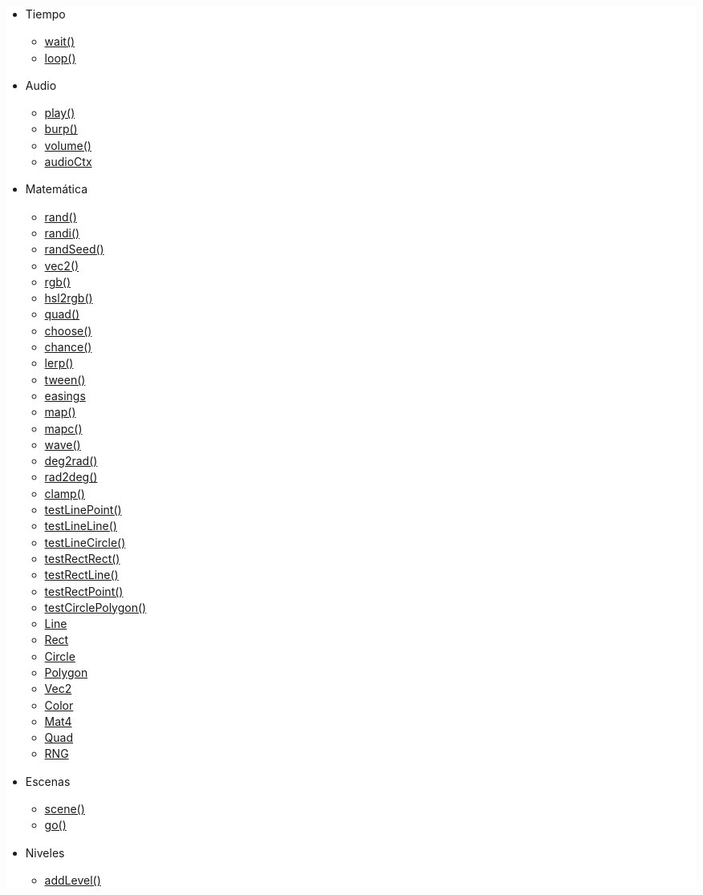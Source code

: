 * Tiempo
    * [wait()]()
    * [loop()]()

* Audio
    * [play()]()
    * [burp()]()
    * [volume()]()
    * [audioCtx]()

* Matemática
    * [rand()]()
    * [randi()]()
    * [randSeed()]()
    * [vec2()]()
    * [rgb()]()
    * [hsl2rgb()]()
    * [quad()]()
    * [choose()]()
    * [chance()]()
    * [lerp()]()
    * [tween()]()
    * [easings]()
    * [map()]()
    * [mapc()]()
    * [wave()]()
    * [deg2rad()]()
    * [rad2deg()]()
    * [clamp()]()
    * [testLinePoint()]()
    * [testLineLine()]()
    * [testLineCircle()]()
    * [testRectRect()]()
    * [testRectLine()]()
    * [testRectPoint()]()
    * [testCirclePolygon()]()
    * [Line]()
    * [Rect]()
    * [Circle]()
    * [Polygon]()
    * [Vec2]()
    * [Color]()
    * [Mat4]()
    * [Quad]()
    * [RNG]()

* Escenas
    * [scene()]()
    * [go()]()

* Niveles
    * [addLevel()]()
